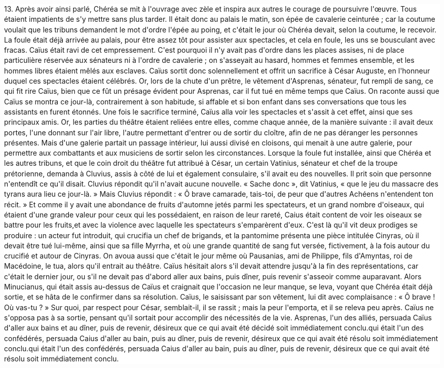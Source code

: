 <a id="v1_13"></a>13\. Après avoir ainsi parlé, Chéréa se mit à l'ouvrage avec zèle et inspira aux autres le courage de poursuivre l'œuvre. Tous étaient impatients de s'y mettre sans plus tarder. Il était donc au palais le matin, son épée de cavalerie ceinturée ; car la coutume voulait que les tribuns demandent le mot d'ordre l'épée au poing, et c'était le jour où Chéréa devait, selon la coutume, le recevoir. La foule était déjà arrivée au palais, pour être assez tôt pour assister aux spectacles, et cela en foule, les uns se bousculant avec fracas. Caïus était ravi de cet empressement. C'est pourquoi il n'y avait pas d'ordre dans les places assises, ni de place particulière réservée aux sénateurs ni à l'ordre de cavalerie ; on s'asseyait au hasard, hommes et femmes ensemble, et les hommes libres étaient mêlés aux esclaves. Caïus sortit donc solennellement et offrit un sacrifice à César Auguste, en l'honneur duquel ces spectacles étaient célébrés. Or, lors de la chute d'un prêtre, le vêtement d'Asprenas, sénateur, fut rempli de sang, ce qui fit rire Caïus, bien que ce fût un présage évident pour Asprenas, car il fut tué en même temps que Caïus. On raconte aussi que Caïus se montra ce jour-là, contrairement à son habitude, si affable et si bon enfant dans ses conversations que tous les assistants en furent étonnés. Une fois le sacrifice terminé, Caïus alla voir les spectacles et s'assit à cet effet, ainsi que ses principaux amis. Or, les parties du théâtre étaient reliées entre elles, comme chaque année, de la manière suivante : il avait deux portes, l'une donnant sur l'air libre, l'autre permettant d'entrer ou de sortir du cloître, afin de ne pas déranger les personnes présentes. Mais d'une galerie partait un passage intérieur, lui aussi divisé en cloisons, qui menait à une autre galerie, pour permettre aux combattants et aux musiciens de sortir selon les circonstances. Lorsque la foule fut installée, ainsi que Chéréa et les autres tribuns, et que le coin droit du théâtre fut attribué à César, un certain Vatinius, sénateur et chef de la troupe prétorienne, demanda à Cluvius, assis à côté de lui et également consulaire, s'il avait eu des nouvelles. Il prit soin que personne n'entendît ce qu'il disait. Cluvius répondit qu'il n'avait aucune nouvelle. « Sache donc », dit Vatinius, « que le jeu du massacre des tyrans aura lieu ce jour-là. » Mais Cluvius répondit : « Ô brave camarade, tais-toi, de peur que d'autres Achéens n'entendent ton récit. » Et comme il y avait une abondance de fruits d'automne jetés parmi les spectateurs, et un grand nombre d'oiseaux, qui étaient d'une grande valeur pour ceux qui les possédaient, en raison de leur rareté, Caius était content de voir les oiseaux se battre pour les fruits,et avec la violence avec laquelle les spectateurs s'emparèrent d'eux. C'est là qu'il vit deux prodiges se produire : un acteur fut introduit, qui crucifia un chef de brigands, et la pantomime présenta une pièce intitulée Cinyras, où il devait être tué lui-même, ainsi que sa fille Myrrha, et où une grande quantité de sang fut versée, fictivement, à la fois autour du crucifié et autour de Cinyras. On avoua aussi que c'était le jour même où Pausanias, ami de Philippe, fils d'Amyntas, roi de Macédoine, le tua, alors qu'il entrait au théâtre. Caïus hésitait alors s'il devait attendre jusqu'à la fin des représentations, car c'était le dernier jour, ou s'il ne devait pas d'abord aller aux bains, puis dîner, puis revenir s'asseoir comme auparavant. Alors Minucianus, qui était assis au-dessus de Caïus et craignait que l'occasion ne leur manque, se leva, voyant que Chéréa était déjà sortie, et se hâta de le confirmer dans sa résolution. Caïus, le saisissant par son vêtement, lui dit avec complaisance : « Ô brave ! Où vas-tu ? » Sur quoi, par respect pour César, semblait-il, il se rassit ; mais la peur l'emporta, et il se releva peu après. Caïus ne s'opposa pas à sa sortie, pensant qu'il sortait pour accomplir des nécessités de la vie. Asprenas, l'un des alliés, persuada Caïus d'aller aux bains et au dîner, puis de revenir, désireux que ce qui avait été décidé soit immédiatement conclu.qui était l'un des confédérés, persuada Caius d'aller au bain, puis au dîner, puis de revenir, désireux que ce qui avait été résolu soit immédiatement conclu.qui était l'un des confédérés, persuada Caius d'aller au bain, puis au dîner, puis de revenir, désireux que ce qui avait été résolu soit immédiatement conclu.
